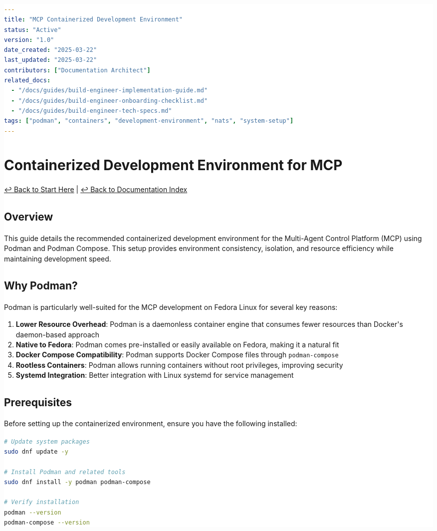 ```yaml
---
title: "MCP Containerized Development Environment"
status: "Active"
version: "1.0"
date_created: "2025-03-22"
last_updated: "2025-03-22"
contributors: ["Documentation Architect"]
related_docs:
  - "/docs/guides/build-engineer-implementation-guide.md"
  - "/docs/guides/build-engineer-onboarding-checklist.md"
  - "/docs/guides/build-engineer-tech-specs.md"
tags: ["podman", "containers", "development-environment", "nats", "system-setup"]
---
```


# Containerized Development Environment for MCP

[↩️ Back to Start Here](/docs/START_HERE.md) | [↩️ Back to Documentation Index](/docs/README.md)

## Overview

This guide details the recommended containerized development environment for the Multi-Agent Control Platform (MCP) using Podman and Podman Compose. This setup provides environment consistency, isolation, and resource efficiency while maintaining development speed.

## Why Podman?

Podman is particularly well-suited for the MCP development on Fedora Linux for several key reasons:

1. **Lower Resource Overhead**: Podman is a daemonless container engine that consumes fewer resources than Docker's daemon-based approach
2. **Native to Fedora**: Podman comes pre-installed or easily available on Fedora, making it a natural fit
3. **Docker Compose Compatibility**: Podman supports Docker Compose files through `podman-compose`
4. **Rootless Containers**: Podman allows running containers without root privileges, improving security
5. **Systemd Integration**: Better integration with Linux systemd for service management

## Prerequisites

Before setting up the containerized environment, ensure you have the following installed:

```bash
# Update system packages
sudo dnf update -y

# Install Podman and related tools
sudo dnf install -y podman podman-compose

# Verify installation
podman --version
podman-compose --version
```
